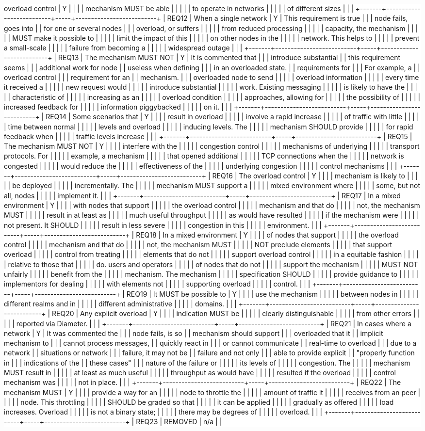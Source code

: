 overload control | Y | | | | mechanism MUST be able | | | | | to operate in networks | | | | | of different sizes | | | +-------+--------------------------+-----+--------------------------+ | REQ12 | When a single network | Y | This requirement is true | | | node fails, goes into | | for one or several nodes | | | overload, or suffers | | | | | from reduced processing | | | | | capacity, the mechanism | | | | | MUST make it possible to | | | | | limit the impact of this | | | | | on other nodes in the | | | | | network. This helps to | | | | | prevent a small-scale | | | | | failure from becoming a | | | | | widespread outage | | | +-------+--------------------------+-----+--------------------------+ | REQ13 | The mechanism MUST NOT | Y | It is commented that | | | introduce substantial | | this requirement seems | | | additional work for node | | useless when defining | | | in an overloaded state. | | requirements for | | | For example, a | | overload control | | | requirement for an | | mechanism. | | | overloaded node to send | | | | | overload information | | | | | every time it received a | | | | | new request would | | | | | introduce substantial | | | | | work. Existing messaging | | | | | is likely to have the | | | | | characteristic of | | | | | increasing as an | | | | | overload condition | | | | | approaches, allowing for | | | | | the possibility of | | | | | increased feedback for | | | | | information piggybacked | | | | | on it. | | | +-------+--------------------------+-----+--------------------------+ | REQ14 | Some scenarios that | Y | | | | result in overload | | | | | involve a rapid increase | | | | | of traffic with little | | | | | time between normal | | | | | levels and overload | | | | | inducing levels. The | | | | | mechanism SHOULD provide | | | | | for rapid feedback when | | | | | traffic levels increase | | | +-------+--------------------------+-----+--------------------------+ | REQ15 | The mechanism MUST NOT | Y | | | | interfere with the | | | | | congestion control | | | | | mechanisms of underlying | | | | | transport protocols. For | | | | | example, a mechanism | | | | | that opened additional | | | | | TCP connections when the | | | | | network is congested | | | | | would reduce the | | | | | effectiveness of the | | | | | underlying congestion | | | | | control mechanisms | | | +-------+--------------------------+-----+--------------------------+ | REQ16 | The overload control | Y | | | | mechanism is likely to | | | | | be deployed | | | | | incrementally. The | | | | | mechanism MUST support a | | | | | mixed environment where | | | | | some, but not all, nodes | | | | | implement it. | | | +-------+--------------------------+-----+--------------------------+ | REQ17 | In a mixed environment | Y | | | | with nodes that support | | | | | the overload control | | | | | mechanism and that do | | | | | not, the mechanism MUST | | | | | result in at least as | | | | | much useful throughput | | | | | as would have resulted | | | | | if the mechanism were | | | | | not present. It SHOULD | | | | | result in less severe | | | | | congestion in this | | | | | environment. | | | +-------+--------------------------+-----+--------------------------+ | REQ18 | In a mixed environment | Y | | | | of nodes that support | | | | | the overload control | | | | | mechanism and that do | | | | | not, the mechanism MUST | | | | | NOT preclude elements | | | | | that support overload | | | | | control from treating | | | | | elements that do not | | | | | support overload control | | | | | in a equitable fashion | | | | | relative to those that | | | | | do. users and operators | | | | | of nodes that do not | | | | | support the mechanism | | | | | MUST NOT unfairly | | | | | benefit from the | | | | | mechanism. The mechanism | | | | | specification SHOULD | | | | | provide guidance to | | | | | implementors for dealing | | | | | with elements not | | | | | supporting overload | | | | | control. | | | +-------+--------------------------+-----+--------------------------+ | REQ19 | It MUST be possible to | Y | | | | use the mechanism | | | | | between nodes in | | | | | different realms and in | | | | | different administrative | | | | | domains. | | | +-------+--------------------------+-----+--------------------------+ | REQ20 | Any explicit overload | Y | | | | indication MUST be | | | | | clearly distinguishable | | | | | from other errors | | | | | reported via Diameter. | | | +-------+--------------------------+-----+--------------------------+ | REQ21 | In cases where a network | Y | It was commented the | | | node fails, is so | | mechanism should support | | | overloaded that it | | implicit mechanism to | | | cannot process messages, | | quickly react in | | | or cannot communicate | | real-time to overload | | | due to a network | | situations or network | | | failure, it may not be | | failure and not only | | | able to provide explicit | | \"properly function in | | | indications of the | | these cases\" | | | nature of the failure or | | | | | its levels of | | | | | congestion. The | | | | | mechanism MUST result in | | | | | at least as much useful | | | | | throughput as would have | | | | | resulted if the overload | | | | | control mechanism was | | | | | not in place. | | | +-------+--------------------------+-----+--------------------------+ | REQ22 | The mechanism MUST | Y | | | | provide a way for an | | | | | node to throttle the | | | | | amount of traffic it | | | | | receives from an peer | | | | | node. This throttling | | | | | SHOULD be graded so that | | | | | it can be applied | | | | | gradually as offered | | | | | load increases. Overload | | | | | is not a binary state; | | | | | there may be degrees of | | | | | overload. | | | +-------+--------------------------+-----+--------------------------+ | REQ23 | REMOVED | n/a | |